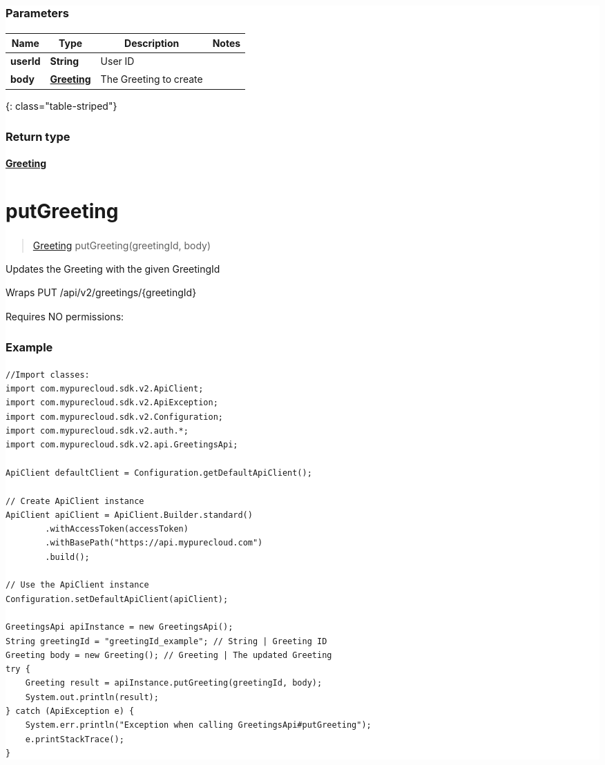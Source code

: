 ### Parameters

| Name       | Type                        | Description            | Notes |
| ---------- | --------------------------- | ---------------------- | ----- |
| **userId** | **String**                  | User ID                |
| **body**   | [**Greeting**](Greeting.md) | The Greeting to create |

{: class="table-striped"}

### Return type

[**Greeting**](Greeting.md)

<a name="putGreeting"></a>

# **putGreeting**

> [Greeting](Greeting.md) putGreeting(greetingId, body)

Updates the Greeting with the given GreetingId

Wraps PUT /api/v2/greetings/{greetingId}

Requires NO permissions:

### Example

```{"language":"java"}
//Import classes:
import com.mypurecloud.sdk.v2.ApiClient;
import com.mypurecloud.sdk.v2.ApiException;
import com.mypurecloud.sdk.v2.Configuration;
import com.mypurecloud.sdk.v2.auth.*;
import com.mypurecloud.sdk.v2.api.GreetingsApi;

ApiClient defaultClient = Configuration.getDefaultApiClient();

// Create ApiClient instance
ApiClient apiClient = ApiClient.Builder.standard()
		.withAccessToken(accessToken)
		.withBasePath("https://api.mypurecloud.com")
		.build();

// Use the ApiClient instance
Configuration.setDefaultApiClient(apiClient);

GreetingsApi apiInstance = new GreetingsApi();
String greetingId = "greetingId_example"; // String | Greeting ID
Greeting body = new Greeting(); // Greeting | The updated Greeting
try {
    Greeting result = apiInstance.putGreeting(greetingId, body);
    System.out.println(result);
} catch (ApiException e) {
    System.err.println("Exception when calling GreetingsApi#putGreeting");
    e.printStackTrace();
}
```
